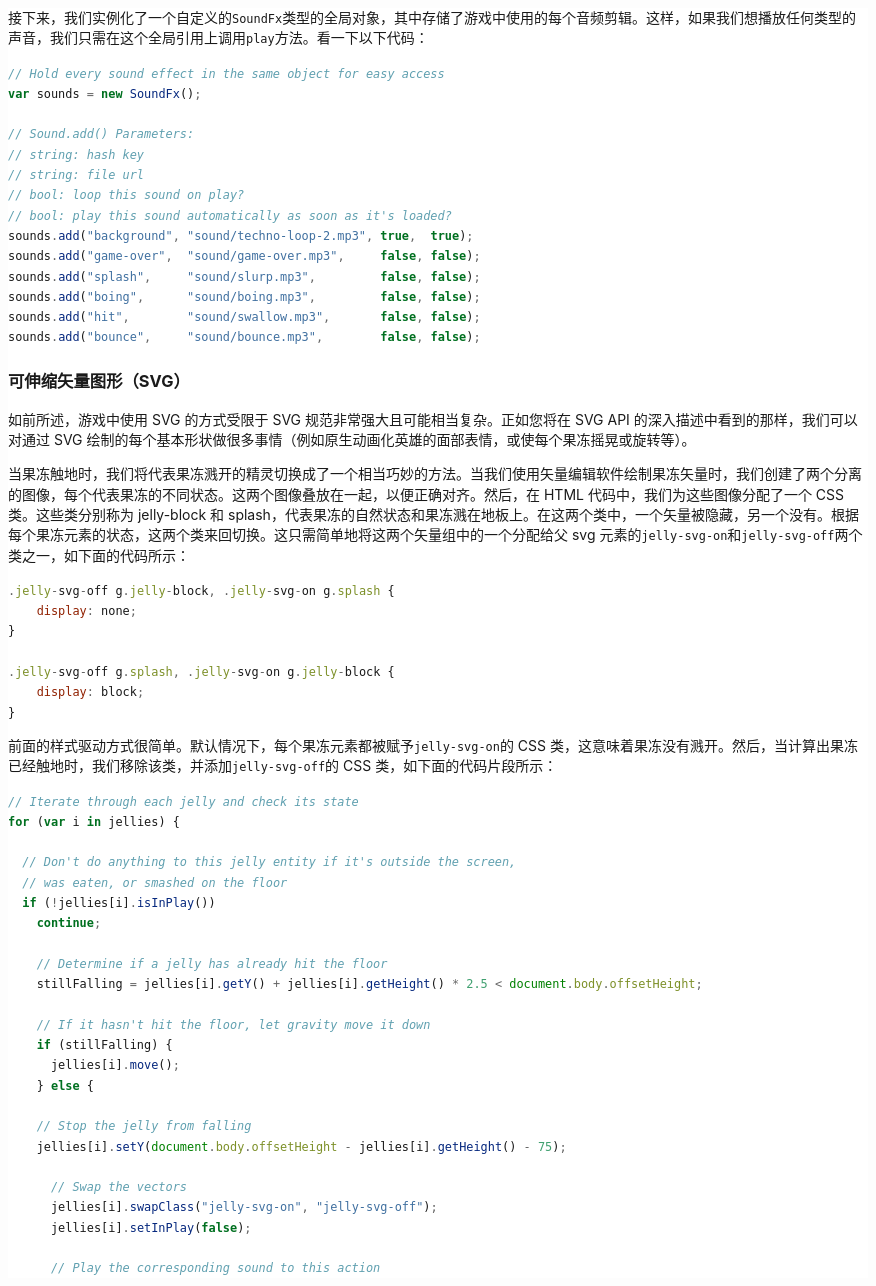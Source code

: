 接下来，我们实例化了一个自定义的`SoundFx`类型的全局对象，其中存储了游戏中使用的每个音频剪辑。这样，如果我们想播放任何类型的声音，我们只需在这个全局引用上调用`play`方法。看一下以下代码：

```js
// Hold every sound effect in the same object for easy access
var sounds = new SoundFx();

// Sound.add() Parameters:
// string: hash key
// string: file url
// bool: loop this sound on play?
// bool: play this sound automatically as soon as it's loaded?
sounds.add("background", "sound/techno-loop-2.mp3", true,  true);
sounds.add("game-over",  "sound/game-over.mp3",     false, false);
sounds.add("splash",     "sound/slurp.mp3",         false, false);
sounds.add("boing",      "sound/boing.mp3",         false, false);
sounds.add("hit",        "sound/swallow.mp3",       false, false);
sounds.add("bounce",     "sound/bounce.mp3",        false, false);
```

### 可伸缩矢量图形（SVG）

如前所述，游戏中使用 SVG 的方式受限于 SVG 规范非常强大且可能相当复杂。正如您将在 SVG API 的深入描述中看到的那样，我们可以对通过 SVG 绘制的每个基本形状做很多事情（例如原生动画化英雄的面部表情，或使每个果冻摇晃或旋转等）。

当果冻触地时，我们将代表果冻溅开的精灵切换成了一个相当巧妙的方法。当我们使用矢量编辑软件绘制果冻矢量时，我们创建了两个分离的图像，每个代表果冻的不同状态。这两个图像叠放在一起，以便正确对齐。然后，在 HTML 代码中，我们为这些图像分配了一个 CSS 类。这些类分别称为 jelly-block 和 splash，代表果冻的自然状态和果冻溅在地板上。在这两个类中，一个矢量被隐藏，另一个没有。根据每个果冻元素的状态，这两个类来回切换。这只需简单地将这两个矢量组中的一个分配给父 svg 元素的`jelly-svg-on`和`jelly-svg-off`两个类之一，如下面的代码所示：

```js
.jelly-svg-off g.jelly-block, .jelly-svg-on g.splash {
    display: none;
}

.jelly-svg-off g.splash, .jelly-svg-on g.jelly-block {
    display: block;
}
```

前面的样式驱动方式很简单。默认情况下，每个果冻元素都被赋予`jelly-svg-on`的 CSS 类，这意味着果冻没有溅开。然后，当计算出果冻已经触地时，我们移除该类，并添加`jelly-svg-off`的 CSS 类，如下面的代码片段所示：

```js
// Iterate through each jelly and check its state
for (var i in jellies) {

  // Don't do anything to this jelly entity if it's outside the screen,
  // was eaten, or smashed on the floor
  if (!jellies[i].isInPlay())
    continue;

    // Determine if a jelly has already hit the floor
    stillFalling = jellies[i].getY() + jellies[i].getHeight() * 2.5 < document.body.offsetHeight;

    // If it hasn't hit the floor, let gravity move it down
    if (stillFalling) {
      jellies[i].move();
    } else {

    // Stop the jelly from falling
    jellies[i].setY(document.body.offsetHeight - jellies[i].getHeight() - 75);

      // Swap the vectors
      jellies[i].swapClass("jelly-svg-on", "jelly-svg-off");
      jellies[i].setInPlay(false);

      // Play the corresponding sound to this action
```